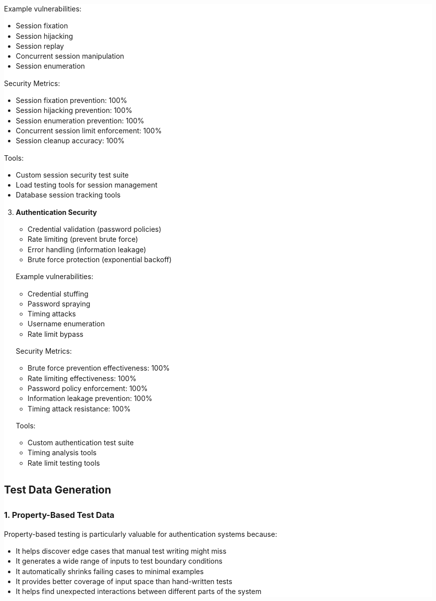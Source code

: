   Example vulnerabilities:
   - Session fixation
   - Session hijacking
   - Session replay
   - Concurrent session manipulation
   - Session enumeration

   Security Metrics:
   - Session fixation prevention: 100%
   - Session hijacking prevention: 100%
   - Session enumeration prevention: 100%
   - Concurrent session limit enforcement: 100%
   - Session cleanup accuracy: 100%

   Tools:
   - Custom session security test suite
   - Load testing tools for session management
   - Database session tracking tools

3. **Authentication Security**
   - Credential validation (password policies)
   - Rate limiting (prevent brute force)
   - Error handling (information leakage)
   - Brute force protection (exponential backoff)

   Example vulnerabilities:
   - Credential stuffing
   - Password spraying
   - Timing attacks
   - Username enumeration
   - Rate limit bypass

   Security Metrics:
   - Brute force prevention effectiveness: 100%
   - Rate limiting effectiveness: 100%
   - Password policy enforcement: 100%
   - Information leakage prevention: 100%
   - Timing attack resistance: 100%

   Tools:
   - Custom authentication test suite
   - Timing analysis tools
   - Rate limit testing tools

## Test Data Generation

### 1. Property-Based Test Data

Property-based testing is particularly valuable for authentication systems because:

- It helps discover edge cases that manual test writing might miss
- It generates a wide range of inputs to test boundary conditions
- It automatically shrinks failing cases to minimal examples
- It provides better coverage of input space than hand-written tests
- It helps find unexpected interactions between different parts of the system
